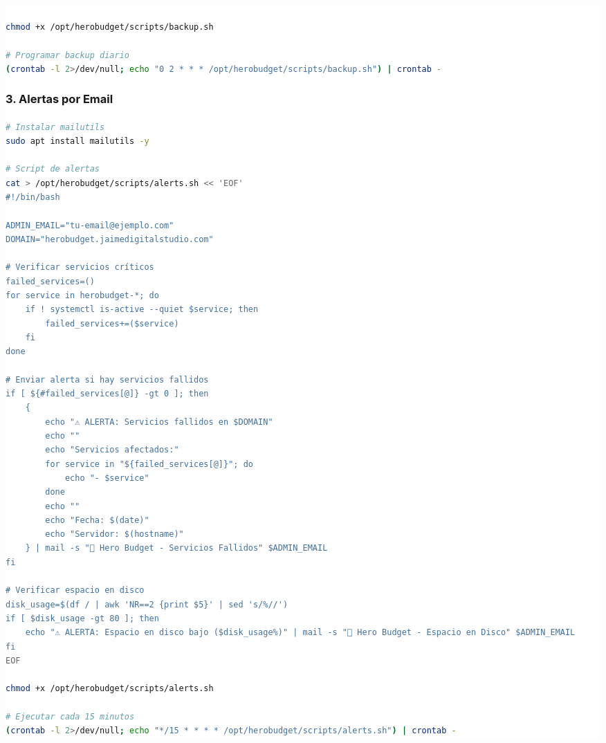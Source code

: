 ```bash

chmod +x /opt/herobudget/scripts/backup.sh

# Programar backup diario
(crontab -l 2>/dev/null; echo "0 2 * * * /opt/herobudget/scripts/backup.sh") | crontab -
```

### 3. Alertas por Email

```bash
# Instalar mailutils
sudo apt install mailutils -y

# Script de alertas
cat > /opt/herobudget/scripts/alerts.sh << 'EOF'
#!/bin/bash

ADMIN_EMAIL="tu-email@ejemplo.com"
DOMAIN="herobudget.jaimedigitalstudio.com"

# Verificar servicios críticos
failed_services=()
for service in herobudget-*; do
    if ! systemctl is-active --quiet $service; then
        failed_services+=($service)
    fi
done

# Enviar alerta si hay servicios fallidos
if [ ${#failed_services[@]} -gt 0 ]; then
    {
        echo "⚠️ ALERTA: Servicios fallidos en $DOMAIN"
        echo ""
        echo "Servicios afectados:"
        for service in "${failed_services[@]}"; do
            echo "- $service"
        done
        echo ""
        echo "Fecha: $(date)"
        echo "Servidor: $(hostname)"
    } | mail -s "🚨 Hero Budget - Servicios Fallidos" $ADMIN_EMAIL
fi

# Verificar espacio en disco
disk_usage=$(df / | awk 'NR==2 {print $5}' | sed 's/%//')
if [ $disk_usage -gt 80 ]; then
    echo "⚠️ ALERTA: Espacio en disco bajo ($disk_usage%)" | mail -s "🚨 Hero Budget - Espacio en Disco" $ADMIN_EMAIL
fi
EOF

chmod +x /opt/herobudget/scripts/alerts.sh

# Ejecutar cada 15 minutos
(crontab -l 2>/dev/null; echo "*/15 * * * * /opt/herobudget/scripts/alerts.sh") | crontab -
```
